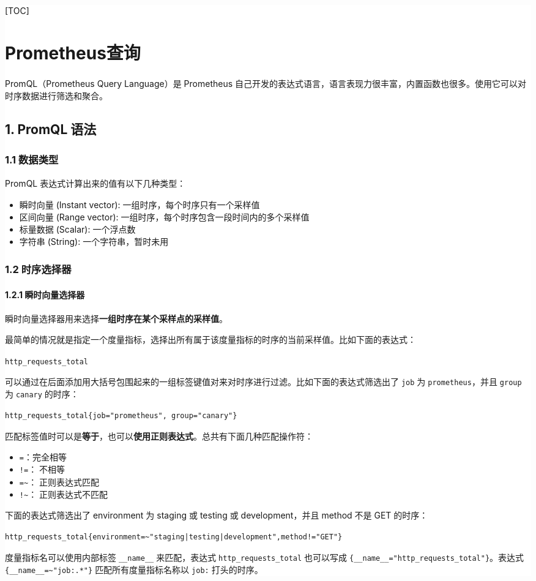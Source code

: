 [TOC]



# Prometheus查询

PromQL（Prometheus Query Language）是 Prometheus 自己开发的表达式语言，语言表现力很丰富，内置函数也很多。使用它可以对时序数据进行筛选和聚合。





## 1. PromQL 语法

### 1.1 数据类型

PromQL 表达式计算出来的值有以下几种类型：

- 瞬时向量 (Instant vector): 一组时序，每个时序只有一个采样值
- 区间向量 (Range vector): 一组时序，每个时序包含一段时间内的多个采样值
- 标量数据 (Scalar): 一个浮点数
- 字符串 (String): 一个字符串，暂时未用

### 1.2 时序选择器

#### 1.2.1 瞬时向量选择器

瞬时向量选择器用来选择**一组时序在某个采样点的采样值**。

最简单的情况就是指定一个度量指标，选择出所有属于该度量指标的时序的当前采样值。比如下面的表达式：

```
http_requests_total
```

可以通过在后面添加用大括号包围起来的一组标签键值对来对时序进行过滤。比如下面的表达式筛选出了 `job` 为 `prometheus`，并且 `group` 为 `canary` 的时序：

```
http_requests_total{job="prometheus", group="canary"}
```



匹配标签值时可以是**等于**，也可以**使用正则表达式**。总共有下面几种匹配操作符：

- `=`：完全相等
- `!=`： 不相等
- `=~`： 正则表达式匹配
- `!~`： 正则表达式不匹配



下面的表达式筛选出了 environment 为 staging 或 testing 或 development，并且 method 不是 GET 的时序：

```
http_requests_total{environment=~"staging|testing|development",method!="GET"}
```

度量指标名可以使用内部标签 `__name__` 来匹配，表达式 `http_requests_total` 也可以写成 `{__name__="http_requests_total"}`。表达式 `{__name__=~"job:.*"}` 匹配所有度量指标名称以 `job:` 打头的时序。
